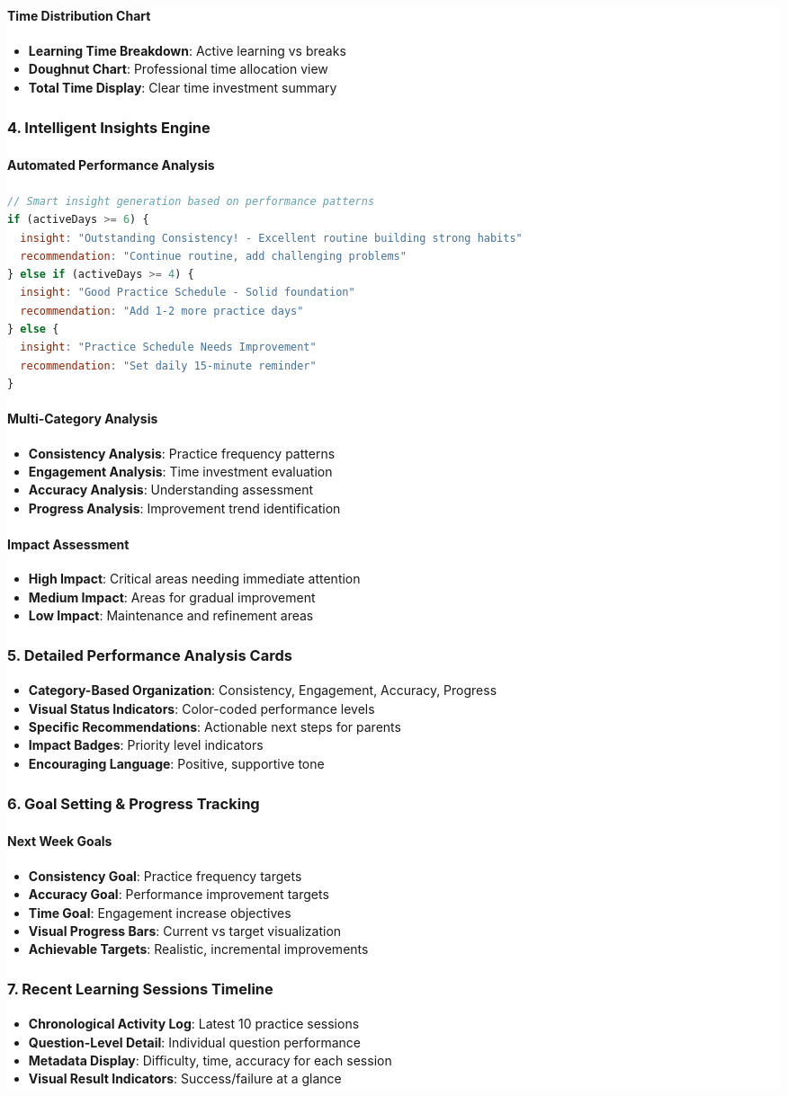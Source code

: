 #### **Time Distribution Chart**
- **Learning Time Breakdown**: Active learning vs breaks
- **Doughnut Chart**: Professional time allocation view
- **Total Time Display**: Clear time investment summary

### 4. **Intelligent Insights Engine**

#### **Automated Performance Analysis**
```javascript
// Smart insight generation based on performance patterns
if (activeDays >= 6) {
  insight: "Outstanding Consistency! - Excellent routine building strong habits"
  recommendation: "Continue routine, add challenging problems"
} else if (activeDays >= 4) {
  insight: "Good Practice Schedule - Solid foundation"
  recommendation: "Add 1-2 more practice days"
} else {
  insight: "Practice Schedule Needs Improvement"
  recommendation: "Set daily 15-minute reminder"
}
```

#### **Multi-Category Analysis**
- **Consistency Analysis**: Practice frequency patterns
- **Engagement Analysis**: Time investment evaluation
- **Accuracy Analysis**: Understanding assessment
- **Progress Analysis**: Improvement trend identification

#### **Impact Assessment**
- **High Impact**: Critical areas needing immediate attention
- **Medium Impact**: Areas for gradual improvement
- **Low Impact**: Maintenance and refinement areas

### 5. **Detailed Performance Analysis Cards**
- **Category-Based Organization**: Consistency, Engagement, Accuracy, Progress
- **Visual Status Indicators**: Color-coded performance levels
- **Specific Recommendations**: Actionable next steps for parents
- **Impact Badges**: Priority level indicators
- **Encouraging Language**: Positive, supportive tone

### 6. **Goal Setting & Progress Tracking**

#### **Next Week Goals**
- **Consistency Goal**: Practice frequency targets
- **Accuracy Goal**: Performance improvement targets
- **Time Goal**: Engagement increase objectives
- **Visual Progress Bars**: Current vs target visualization
- **Achievable Targets**: Realistic, incremental improvements

### 7. **Recent Learning Sessions Timeline**
- **Chronological Activity Log**: Latest 10 practice sessions
- **Question-Level Detail**: Individual question performance
- **Metadata Display**: Difficulty, time, accuracy for each session
- **Visual Result Indicators**: Success/failure at a glance
